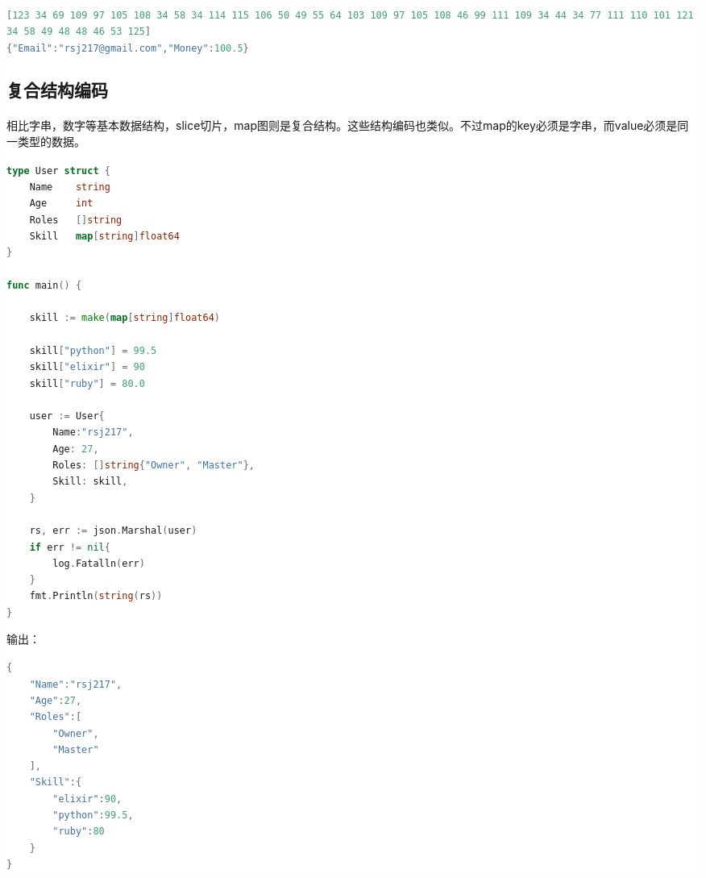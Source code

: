 ```go
[123 34 69 109 97 105 108 34 58 34 114 115 106 50 49 55 64 103 109 97 105 108 46 99 111 109 34 44 34 77 111 110 101 121 34 58 49 48 48 46 53 125]
{"Email":"rsj217@gmail.com","Money":100.5}
```

## 复合结构编码

相比字串，数字等基本数据结构，slice切片，map图则是复合结构。这些结构编码也类似。不过map的key必须是字串，而value必须是同一类型的数据。

```go
type User struct {
    Name    string
    Age     int
    Roles   []string
    Skill   map[string]float64
}

func main() {

    skill := make(map[string]float64)

    skill["python"] = 99.5
    skill["elixir"] = 90
    skill["ruby"] = 80.0

    user := User{
        Name:"rsj217",
        Age: 27,
        Roles: []string{"Owner", "Master"},
        Skill: skill,
    }

    rs, err := json.Marshal(user)
    if err != nil{
        log.Fatalln(err)
    }
    fmt.Println(string(rs))
}
```

输出：

```go
{
    "Name":"rsj217",
    "Age":27,
    "Roles":[
        "Owner",
        "Master"
    ],
    "Skill":{
        "elixir":90,
        "python":99.5,
        "ruby":80
    }
}
```
